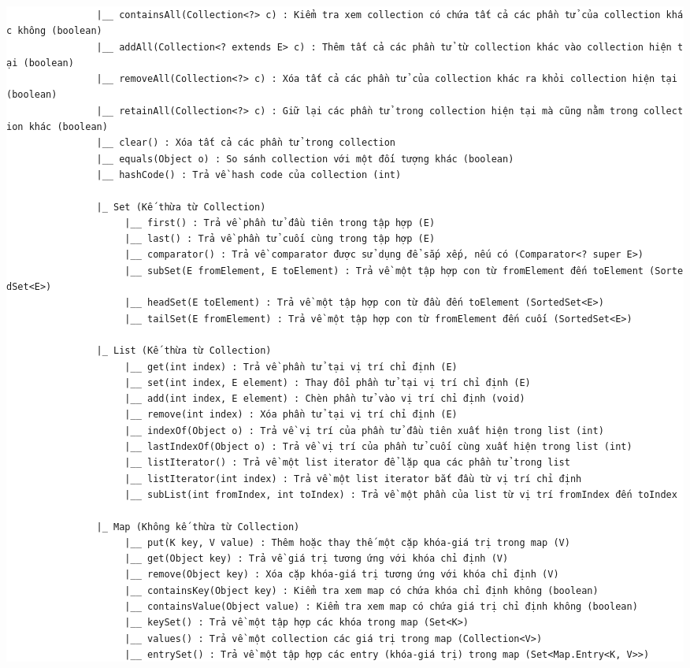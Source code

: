                     |__ containsAll(Collection<?> c) : Kiểm tra xem collection có chứa tất cả các phần tử của collection khác không (boolean)
                    |__ addAll(Collection<? extends E> c) : Thêm tất cả các phần tử từ collection khác vào collection hiện tại (boolean)
                    |__ removeAll(Collection<?> c) : Xóa tất cả các phần tử của collection khác ra khỏi collection hiện tại (boolean)
                    |__ retainAll(Collection<?> c) : Giữ lại các phần tử trong collection hiện tại mà cũng nằm trong collection khác (boolean)
                    |__ clear() : Xóa tất cả các phần tử trong collection
                    |__ equals(Object o) : So sánh collection với một đối tượng khác (boolean)
                    |__ hashCode() : Trả về hash code của collection (int)

                    |_ Set (Kế thừa từ Collection)
                         |__ first() : Trả về phần tử đầu tiên trong tập hợp (E)
                         |__ last() : Trả về phần tử cuối cùng trong tập hợp (E)
                         |__ comparator() : Trả về comparator được sử dụng để sắp xếp, nếu có (Comparator<? super E>)
                         |__ subSet(E fromElement, E toElement) : Trả về một tập hợp con từ fromElement đến toElement (SortedSet<E>)
                         |__ headSet(E toElement) : Trả về một tập hợp con từ đầu đến toElement (SortedSet<E>)
                         |__ tailSet(E fromElement) : Trả về một tập hợp con từ fromElement đến cuối (SortedSet<E>)

                    |_ List (Kế thừa từ Collection)
                         |__ get(int index) : Trả về phần tử tại vị trí chỉ định (E)
                         |__ set(int index, E element) : Thay đổi phần tử tại vị trí chỉ định (E)
                         |__ add(int index, E element) : Chèn phần tử vào vị trí chỉ định (void)
                         |__ remove(int index) : Xóa phần tử tại vị trí chỉ định (E)
                         |__ indexOf(Object o) : Trả về vị trí của phần tử đầu tiên xuất hiện trong list (int)
                         |__ lastIndexOf(Object o) : Trả về vị trí của phần tử cuối cùng xuất hiện trong list (int)
                         |__ listIterator() : Trả về một list iterator để lặp qua các phần tử trong list
                         |__ listIterator(int index) : Trả về một list iterator bắt đầu từ vị trí chỉ định
                         |__ subList(int fromIndex, int toIndex) : Trả về một phần của list từ vị trí fromIndex đến toIndex

                    |_ Map (Không kế thừa từ Collection)
                         |__ put(K key, V value) : Thêm hoặc thay thế một cặp khóa-giá trị trong map (V)
                         |__ get(Object key) : Trả về giá trị tương ứng với khóa chỉ định (V)
                         |__ remove(Object key) : Xóa cặp khóa-giá trị tương ứng với khóa chỉ định (V)
                         |__ containsKey(Object key) : Kiểm tra xem map có chứa khóa chỉ định không (boolean)
                         |__ containsValue(Object value) : Kiểm tra xem map có chứa giá trị chỉ định không (boolean)
                         |__ keySet() : Trả về một tập hợp các khóa trong map (Set<K>)
                         |__ values() : Trả về một collection các giá trị trong map (Collection<V>)
                         |__ entrySet() : Trả về một tập hợp các entry (khóa-giá trị) trong map (Set<Map.Entry<K, V>>)
